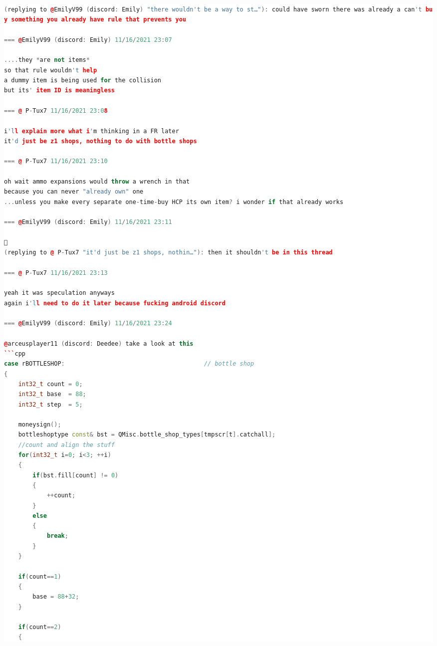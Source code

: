 ```cpp
(replying to @EmilyV99 (discord: Emily) "there wouldn't be a way to st…"): could have sworn there was already a can't buy something you already have rule that prevents you

=== @EmilyV99 (discord: Emily) 11/16/2021 23:07

....they *are not items*
so that rule wouldn't help
a dummy item is being used for the collision
but its' item ID is meaningless

=== @ P-Tux7 11/16/2021 23:08

i'll explain more what i'm thinking in a FR later
it'd just be z1 shops, nothing to do with bottle shops

=== @ P-Tux7 11/16/2021 23:10

oh wait ammo expansions would throw a wrench in that
because you can never "already own" one
...unless you make every separate one-time-buy HCP its own item? i wonder if that already works

=== @EmilyV99 (discord: Emily) 11/16/2021 23:11

🤢
(replying to @ P-Tux7 "it'd just be z1 shops, nothin…"): then it shouldn't be in this thread

=== @ P-Tux7 11/16/2021 23:13

yeah it was speculation anyways
again i'll need to do it later because fucking android discord

=== @EmilyV99 (discord: Emily) 11/16/2021 23:24

@arceusplayer11 (discord: Deedee) take a look at this
```cpp
case rBOTTLESHOP:                                       // bottle shop
{
    int32_t count = 0;
    int32_t base  = 88;
    int32_t step  = 5;
    
    moneysign();
    bottleshoptype const& bst = QMisc.bottle_shop_types[tmpscr[t].catchall];
    //count and align the stuff
    for(int32_t i=0; i<3; ++i)
    {
        if(bst.fill[count] != 0)
        {
            ++count;
        }
        else
        {
            break;
        }
    }
    
    if(count==1)
    {
        base = 88+32;
    }
    
    if(count==2)
    {
```